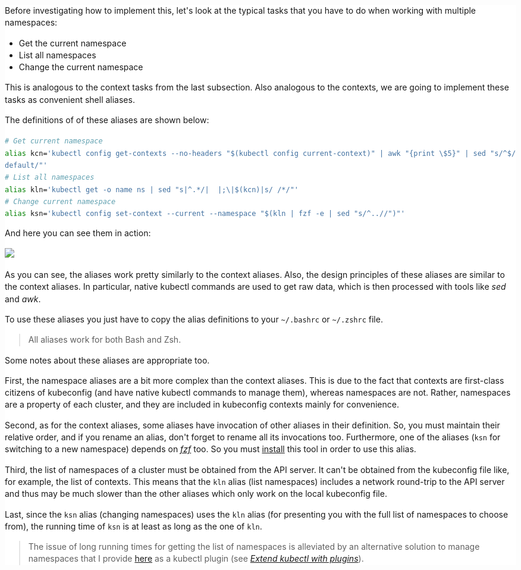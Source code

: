 Before investigating how to implement this, let's look at the typical tasks that you have to do when working with multiple namespaces:

- Get the current namespace
- List all namespaces
- Change the current namespace

This is analogous to the context tasks from the last subsection. Also analogous to the contexts, we are going to implement these tasks as convenient shell aliases.

The definitions of of these aliases are shown below:

~~~bash
# Get current namespace
alias kcn='kubectl config get-contexts --no-headers "$(kubectl config current-context)" | awk "{print \$5}" | sed "s/^$/default/"'
# List all namespaces
alias kln='kubectl get -o name ns | sed "s|^.*/|  |;\|$(kcn)|s/ /*/"'
# Change current namespace
alias ksn='kubectl config set-context --current --namespace "$(kln | fzf -e | sed "s/^..//")"'
~~~

And here you can see them in action:

![](todo.gif)

As you can see, the aliases work pretty similarly to the context aliases. Also, the design principles of these aliases are similar to the context aliases. In particular, native kubectl commands are used to get raw data, which is then processed with tools like *sed* and *awk*.

To use these aliases you just have to copy the alias definitions to your `~/.bashrc` or `~/.zshrc` file.

> All aliases work for both Bash and Zsh.

Some notes about these aliases are appropriate too.

First, the namespace aliases are a bit more complex than the context aliases. This is due to the fact that contexts are first-class citizens of kubeconfig (and have native kubectl commands to manage them), whereas namespaces are not. Rather, namespaces are a property of each cluster, and they are included in kubeconfig contexts mainly for convenience. 

Second, as for the context aliases, some aliases have invocation of other aliases in their definition. So, you must maintain their relative order, and if you rename an alias, don't forget to rename all its invocations too. Furthermore, one of the aliases (`ksn` for switching to a new namespace) depends on [*fzf*](https://github.com/junegunn/fzf) too. So you must [install](https://github.com/junegunn/fzf#installation) this tool in order to use this alias.

Third, the list of namespaces of a cluster must be obtained from the API server. It can't be obtained from the kubeconfig file like, for example, the list of contexts. This means that the `kln` alias (list namespaces) includes a network round-trip to the API server and thus may be much slower than the other aliases which only work on the local kubeconfig file.

Last, since the `ksn` alias (changing namespaces) uses the `kln` alias (for presenting you with the full list of namespaces to choose from), the running time of `ksn` is at least as long as the one of `kln`.

> The issue of long running times for getting the list of namespaces is alleviated by an alternative solution to manage namespaces that I provide [here](https://github.com/weibeld/kubectl-ns) as a kubectl plugin (see [*Extend kubectl with plugins*](#extend-kubectl-with-plugins)).
